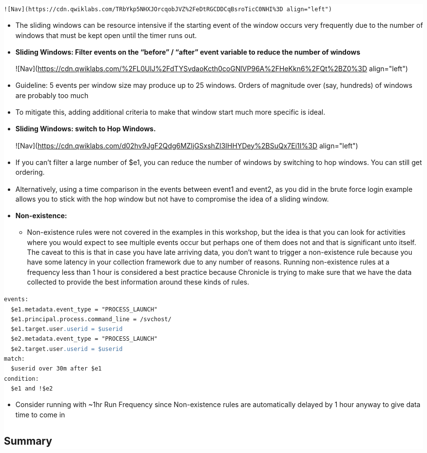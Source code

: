     ![Nav](https://cdn.qwiklabs.com/TRbYkp5NHXJOrcqobJVZ%2FeDtRGCDDCqBsroTicC0NHI%3D align="left")
    
* The sliding windows can be resource intensive if the starting event of the window occurs very frequently due to the number of windows that must be kept open until the timer runs out.
    
* **Sliding Windows: Filter events on the “before” / “after” event variable to reduce the number of windows**
    
    ![Nav](https://cdn.qwiklabs.com/%2FL0UlJ%2FdTYSvdaoKcth0coGNlVP96A%2FHeKkn6%2FQt%2BZ0%3D align="left")
    
* Guideline: 5 events per window size may produce up to 25 windows. Orders of magnitude over (say, hundreds) of windows are probably too much
    
* To mitigate this, adding additional criteria to make that window start much more specific is ideal.
    
* **Sliding Windows: switch to Hop Windows.**
    
    ![Nav](https://cdn.qwiklabs.com/d02hv9JgF2Qdg6MZljGSxshZI3IHHYDey%2BSuQx7Ei1I%3D align="left")
    
* If you can’t filter a large number of $e1, you can reduce the number of windows by switching to hop windows. You can still get ordering.
    
* Alternatively, using a time comparison in the events between event1 and event2, as you did in the brute force login example allows you to stick with the hop window but not have to compromise the idea of a sliding window.
    
* **Non-existence:**
    
    * Non-existence rules were not covered in the examples in this workshop, but the idea is that you can look for activities where you would expect to see multiple events occur but perhaps one of them does not and that is significant unto itself. The caveat to this is that in case you have late arriving data, you don’t want to trigger a non-existence rule because you have some latency in your collection framework due to any number of reasons. Running non-existence rules at a frequency less than 1 hour is considered a best practice because Chronicle is trying to make sure that we have the data collected to provide the best information around these kinds of rules.
        

```apache
events:
  $e1.metadata.event_type = "PROCESS_LAUNCH"
  $e1.principal.process.command_line = /svchost/
  $e1.target.user.userid = $userid
  $e2.metadata.event_type = "PROCESS_LAUNCH"
  $e2.target.user.userid = $userid
match:
  $userid over 30m after $e1
condition:
  $e1 and !$e2
```

* Consider running with ~1hr Run Frequency since Non-existence rules are automatically delayed by 1 hour anyway to give data time to come in
    

## **Summary**
